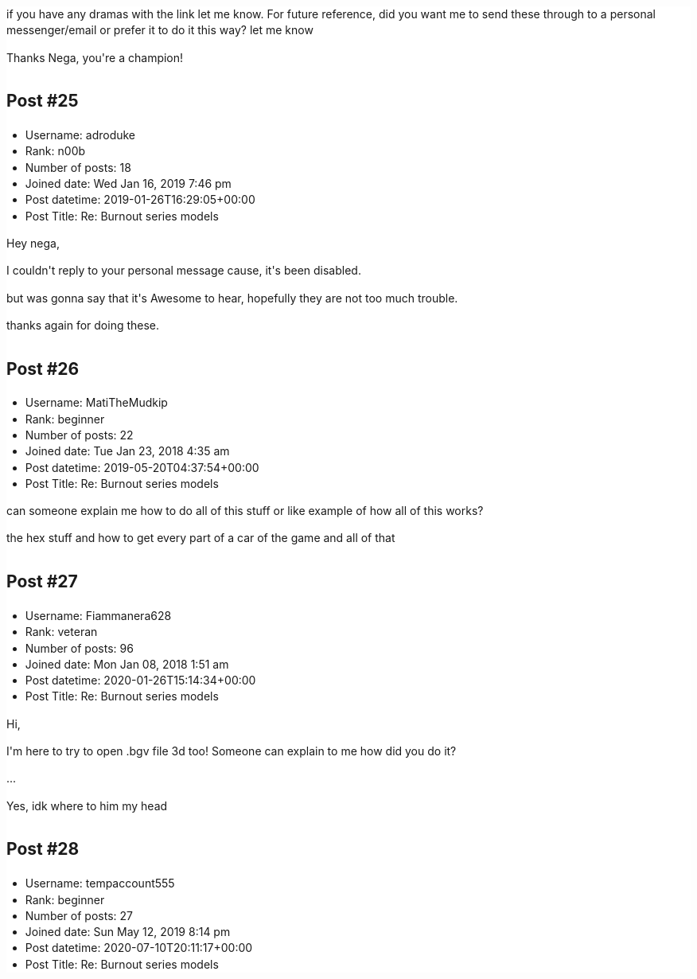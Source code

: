 if you have any dramas with the link let me know. For future reference, did you want me to send these through to a personal messenger/email or prefer it to do it this way? let me know

Thanks Nega, you're a champion!
## Post #25
- Username: adroduke
- Rank: n00b
- Number of posts: 18
- Joined date: Wed Jan 16, 2019 7:46 pm
- Post datetime: 2019-01-26T16:29:05+00:00
- Post Title: Re: Burnout series models

Hey nega,

I couldn't reply to your personal message cause, it's been disabled.

but was gonna say that it's Awesome to hear, hopefully they are not too much trouble. 

thanks again for doing these.
## Post #26
- Username: MatiTheMudkip
- Rank: beginner
- Number of posts: 22
- Joined date: Tue Jan 23, 2018 4:35 am
- Post datetime: 2019-05-20T04:37:54+00:00
- Post Title: Re: Burnout series models

can someone explain me how to do all of this stuff or like example of how all of this works?

the hex stuff and how to get every part of a car of the game and all of that
## Post #27
- Username: Fiammanera628
- Rank: veteran
- Number of posts: 96
- Joined date: Mon Jan 08, 2018 1:51 am
- Post datetime: 2020-01-26T15:14:34+00:00
- Post Title: Re: Burnout series models

Hi,

I'm here to try to open .bgv file 3d too! Someone can explain to me how did you do it?

...

Yes, idk where to him my head
## Post #28
- Username: tempaccount555
- Rank: beginner
- Number of posts: 27
- Joined date: Sun May 12, 2019 8:14 pm
- Post datetime: 2020-07-10T20:11:17+00:00
- Post Title: Re: Burnout series models
